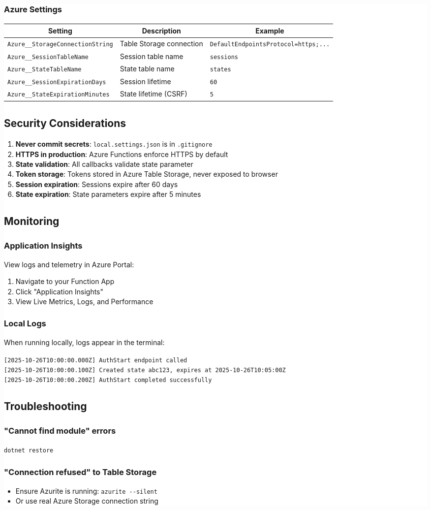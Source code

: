 ### Azure Settings

| Setting | Description | Example |
|---------|-------------|---------|
| `Azure__StorageConnectionString` | Table Storage connection | `DefaultEndpointsProtocol=https;...` |
| `Azure__SessionTableName` | Session table name | `sessions` |
| `Azure__StateTableName` | State table name | `states` |
| `Azure__SessionExpirationDays` | Session lifetime | `60` |
| `Azure__StateExpirationMinutes` | State lifetime (CSRF) | `5` |

## Security Considerations

1. **Never commit secrets**: `local.settings.json` is in `.gitignore`
2. **HTTPS in production**: Azure Functions enforce HTTPS by default
3. **State validation**: All callbacks validate state parameter
4. **Token storage**: Tokens stored in Azure Table Storage, never exposed to browser
5. **Session expiration**: Sessions expire after 60 days
6. **State expiration**: State parameters expire after 5 minutes

## Monitoring

### Application Insights

View logs and telemetry in Azure Portal:
1. Navigate to your Function App
2. Click "Application Insights"
3. View Live Metrics, Logs, and Performance

### Local Logs

When running locally, logs appear in the terminal:
```
[2025-10-26T10:00:00.000Z] AuthStart endpoint called
[2025-10-26T10:00:00.100Z] Created state abc123, expires at 2025-10-26T10:05:00Z
[2025-10-26T10:00:00.200Z] AuthStart completed successfully
```

## Troubleshooting

### "Cannot find module" errors
```bash
dotnet restore
```

### "Connection refused" to Table Storage
- Ensure Azurite is running: `azurite --silent`
- Or use real Azure Storage connection string
